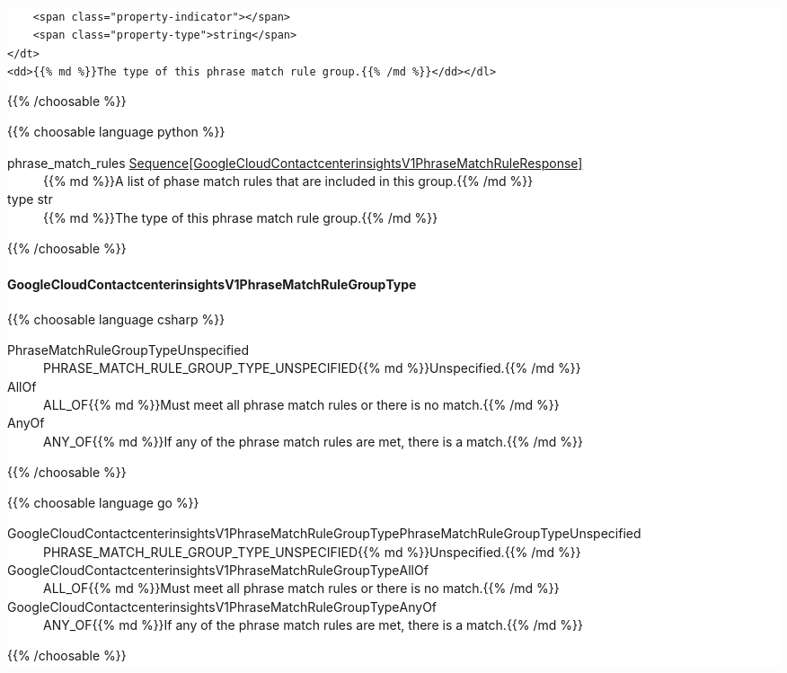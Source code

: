         <span class="property-indicator"></span>
        <span class="property-type">string</span>
    </dt>
    <dd>{{% md %}}The type of this phrase match rule group.{{% /md %}}</dd></dl>
{{% /choosable %}}

{{% choosable language python %}}
<dl class="resources-properties"><dt class="property-required"
            title="Required">
        <span id="phrase_match_rules_python">
<a href="#phrase_match_rules_python" style="color: inherit; text-decoration: inherit;">phrase_<wbr>match_<wbr>rules</a>
</span>
        <span class="property-indicator"></span>
        <span class="property-type"><a href="#googlecloudcontactcenterinsightsv1phrasematchruleresponse">Sequence[Google<wbr>Cloud<wbr>Contactcenterinsights<wbr>V1Phrase<wbr>Match<wbr>Rule<wbr>Response]</a></span>
    </dt>
    <dd>{{% md %}}A list of phase match rules that are included in this group.{{% /md %}}</dd><dt class="property-required"
            title="Required">
        <span id="type_python">
<a href="#type_python" style="color: inherit; text-decoration: inherit;">type</a>
</span>
        <span class="property-indicator"></span>
        <span class="property-type">str</span>
    </dt>
    <dd>{{% md %}}The type of this phrase match rule group.{{% /md %}}</dd></dl>
{{% /choosable %}}

<h4 id="googlecloudcontactcenterinsightsv1phrasematchrulegrouptype">Google<wbr>Cloud<wbr>Contactcenterinsights<wbr>V1Phrase<wbr>Match<wbr>Rule<wbr>Group<wbr>Type</h4>

{{% choosable language csharp %}}
<dl class="tabular"><dt>Phrase<wbr>Match<wbr>Rule<wbr>Group<wbr>Type<wbr>Unspecified</dt>
    <dd>PHRASE_MATCH_RULE_GROUP_TYPE_UNSPECIFIED{{% md %}}Unspecified.{{% /md %}}</dd><dt>All<wbr>Of</dt>
    <dd>ALL_OF{{% md %}}Must meet all phrase match rules or there is no match.{{% /md %}}</dd><dt>Any<wbr>Of</dt>
    <dd>ANY_OF{{% md %}}If any of the phrase match rules are met, there is a match.{{% /md %}}</dd></dl>
{{% /choosable %}}

{{% choosable language go %}}
<dl class="tabular"><dt>Google<wbr>Cloud<wbr>Contactcenterinsights<wbr>V1Phrase<wbr>Match<wbr>Rule<wbr>Group<wbr>Type<wbr>Phrase<wbr>Match<wbr>Rule<wbr>Group<wbr>Type<wbr>Unspecified</dt>
    <dd>PHRASE_MATCH_RULE_GROUP_TYPE_UNSPECIFIED{{% md %}}Unspecified.{{% /md %}}</dd><dt>Google<wbr>Cloud<wbr>Contactcenterinsights<wbr>V1Phrase<wbr>Match<wbr>Rule<wbr>Group<wbr>Type<wbr>All<wbr>Of</dt>
    <dd>ALL_OF{{% md %}}Must meet all phrase match rules or there is no match.{{% /md %}}</dd><dt>Google<wbr>Cloud<wbr>Contactcenterinsights<wbr>V1Phrase<wbr>Match<wbr>Rule<wbr>Group<wbr>Type<wbr>Any<wbr>Of</dt>
    <dd>ANY_OF{{% md %}}If any of the phrase match rules are met, there is a match.{{% /md %}}</dd></dl>
{{% /choosable %}}
